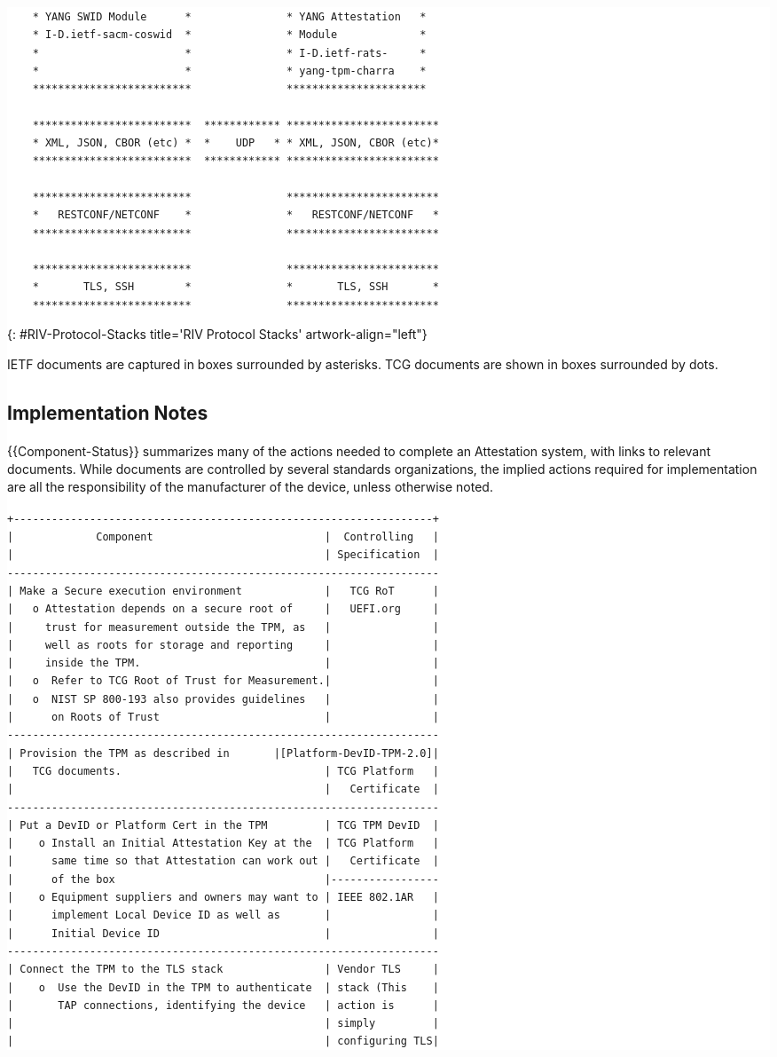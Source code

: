 ~~~~
    * YANG SWID Module      *               * YANG Attestation   *
    * I-D.ietf-sacm-coswid  *               * Module             *
    *                       *               * I-D.ietf-rats-     *
    *                       *               * yang-tpm-charra    *
    *************************               **********************

    *************************  ************ ************************
    * XML, JSON, CBOR (etc) *  *    UDP   * * XML, JSON, CBOR (etc)*
    *************************  ************ ************************

    *************************               ************************
    *   RESTCONF/NETCONF    *               *   RESTCONF/NETCONF   *
    *************************               ************************

    *************************               ************************
    *       TLS, SSH        *               *       TLS, SSH       *
    *************************               ************************

~~~~
{: #RIV-Protocol-Stacks title='RIV Protocol Stacks' artwork-align="left"}

IETF documents are captured in boxes surrounded by asterisks. TCG documents
are shown in boxes surrounded by dots. 



## Implementation Notes

{{Component-Status}} summarizes many of the actions needed to complete an Attestation
system, with links to relevant documents.  While documents are controlled
by several standards organizations, the implied actions required for
implementation are all the responsibility of the manufacturer of the device,
unless otherwise noted.

~~~~
+------------------------------------------------------------------+
|             Component                           |  Controlling   |
|                                                 | Specification  |
--------------------------------------------------------------------
| Make a Secure execution environment             |   TCG RoT      |
|   o Attestation depends on a secure root of     |   UEFI.org     |
|     trust for measurement outside the TPM, as   |                |
|     well as roots for storage and reporting     |                |
|     inside the TPM.                             |                |
|   o  Refer to TCG Root of Trust for Measurement.|                |
|   o  NIST SP 800-193 also provides guidelines   |                |
|      on Roots of Trust                          |                |
--------------------------------------------------------------------
| Provision the TPM as described in       |[Platform-DevID-TPM-2.0]|
|   TCG documents.                                | TCG Platform   |
|                                                 |   Certificate  |
--------------------------------------------------------------------
| Put a DevID or Platform Cert in the TPM         | TCG TPM DevID  |
|    o Install an Initial Attestation Key at the  | TCG Platform   |
|      same time so that Attestation can work out |   Certificate  |
|      of the box                                 |-----------------
|    o Equipment suppliers and owners may want to | IEEE 802.1AR   |
|      implement Local Device ID as well as       |                |
|      Initial Device ID                          |                |
--------------------------------------------------------------------
| Connect the TPM to the TLS stack                | Vendor TLS     |
|    o  Use the DevID in the TPM to authenticate  | stack (This    |
|       TAP connections, identifying the device   | action is      |
|                                                 | simply         |
|                                                 | configuring TLS|
~~~~